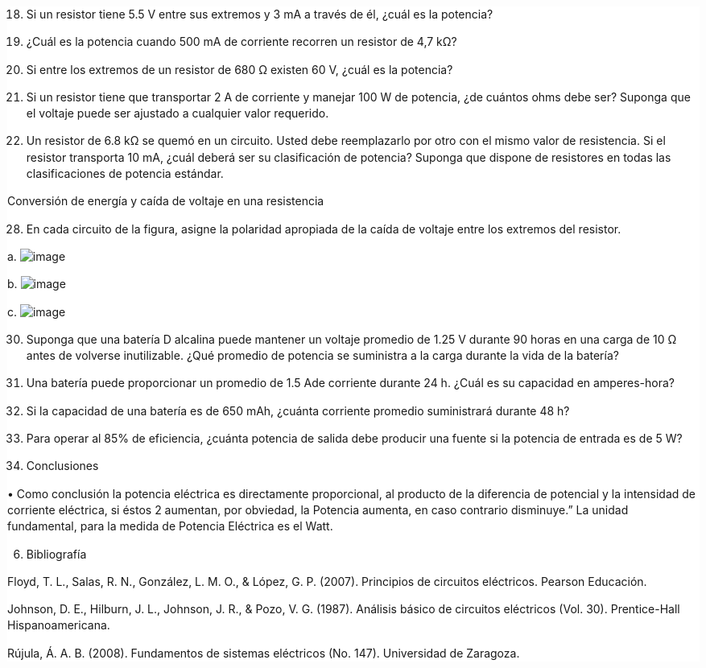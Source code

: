18. Si un resistor tiene 5.5 V entre sus extremos y 3 mA a través de él, ¿cuál es la potencia?

20. ¿Cuál es la potencia cuando 500 mA de corriente recorren un resistor de 4,7 kΩ?

22. Si entre los extremos de un resistor de 680 Ω existen 60 V, ¿cuál es la potencia?

24. Si un resistor tiene que transportar 2 A de corriente y manejar 100 W de potencia, ¿de cuántos ohms debe ser? Suponga que el voltaje puede ser ajustado a cualquier valor requerido.

26.	Un resistor de 6.8 kΩ se quemó en un circuito. Usted debe reemplazarlo por otro con el mismo valor de resistencia. Si el resistor transporta 10 mA, ¿cuál deberá ser su clasificación de potencia? Suponga que dispone de resistores en todas las clasificaciones de potencia estándar.

Conversión de energía y caída de voltaje en una resistencia

28.	En cada circuito de la figura, asigne la polaridad apropiada de la caída de voltaje entre los extremos del resistor.

a.	 ![image](https://user-images.githubusercontent.com/84790127/170474009-9acad440-76e1-4223-a8fb-84b8674d2d58.png)

b.	 ![image](https://user-images.githubusercontent.com/84790127/170474019-f18568fa-10f7-4a2d-a77f-6ee5dbbb61cb.png)

c.	 ![image](https://user-images.githubusercontent.com/84790127/170474037-91943384-6766-4338-bacd-0f004ef9dc1b.png)

30.	Suponga que una batería D alcalina puede mantener un voltaje promedio de 1.25 V durante 90 horas en una carga de 10 Ω antes de volverse inutilizable. ¿Qué promedio de potencia se suministra a la carga durante la vida de la batería?

32.	Una batería puede proporcionar un promedio de 1.5 Ade corriente durante 24 h. ¿Cuál es su capacidad en amperes-hora?

34.	Si la capacidad de una batería es de 650 mAh, ¿cuánta corriente promedio suministrará durante 48 h?

36.	Para operar al 85% de eficiencia, ¿cuánta potencia de salida debe producir una fuente si la potencia de entrada es de 5 W?

5.	Conclusiones 

•	Como conclusión la potencia eléctrica es directamente proporcional, al producto de la diferencia de potencial y la intensidad de corriente eléctrica, si éstos 2 aumentan, por obviedad, la Potencia aumenta, en caso contrario disminuye.” La unidad fundamental, para la medida de Potencia Eléctrica es el Watt.

6.	Bibliografía

Floyd, T. L., Salas, R. N., González, L. M. O., & López, G. P. (2007). Principios de circuitos eléctricos. Pearson Educación.

Johnson, D. E., Hilburn, J. L., Johnson, J. R., & Pozo, V. G. (1987). Análisis básico de circuitos eléctricos (Vol. 30). Prentice-Hall Hispanoamericana.

Rújula, Á. A. B. (2008). Fundamentos de sistemas eléctricos (No. 147). Universidad de Zaragoza.



